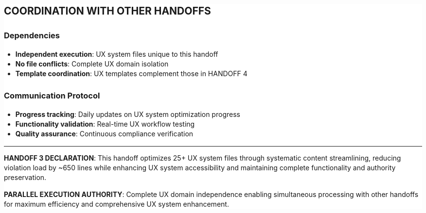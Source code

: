 ## COORDINATION WITH OTHER HANDOFFS

### Dependencies
- **Independent execution**: UX system files unique to this handoff
- **No file conflicts**: Complete UX domain isolation
- **Template coordination**: UX templates complement those in HANDOFF 4

### Communication Protocol
- **Progress tracking**: Daily updates on UX system optimization progress
- **Functionality validation**: Real-time UX workflow testing
- **Quality assurance**: Continuous compliance verification

---

**HANDOFF 3 DECLARATION**: This handoff optimizes 25+ UX system files through systematic content streamlining, reducing violation load by ~650 lines while enhancing UX system accessibility and maintaining complete functionality and authority preservation.

**PARALLEL EXECUTION AUTHORITY**: Complete UX domain independence enabling simultaneous processing with other handoffs for maximum efficiency and comprehensive UX system enhancement.